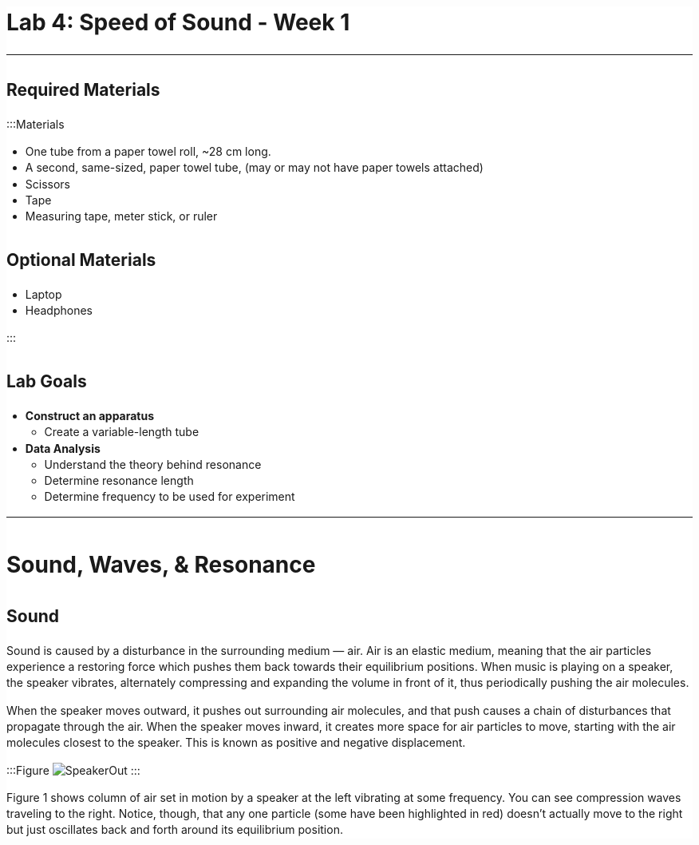 # Lab 4: Speed of Sound - Week 1
---
## Required Materials
:::Materials

- One tube from a paper towel roll, ~28 cm long. 
- A second, same-sized, paper towel tube, (may or may not have paper towels attached)
- Scissors
- Tape
- Measuring tape, meter stick, or ruler

## Optional Materials

- Laptop
- Headphones

:::

## Lab Goals

- **Construct an apparatus**
	- Create a variable-length tube
- **Data Analysis**
	- Understand the theory behind resonance
	- Determine resonance length
	- Determine frequency to be used for experiment
---

# Sound, Waves, & Resonance

## Sound

Sound is caused by a disturbance in the surrounding medium — air. Air is an elastic medium, meaning that the air particles experience a restoring force which pushes them back towards their equilibrium positions. When music is playing on a speaker, the speaker vibrates, alternately compressing and expanding the volume in front of it, thus periodically pushing the air molecules.

When the speaker moves outward, it pushes out surrounding air molecules, and that push causes a chain of disturbances that propagate through the air. When the speaker moves inward, it creates more space for air particles to move, starting with the air molecules closest to the speaker. This is known as positive and negative displacement.

:::Figure
![SpeakerOut](../imgs/lab4/SoundPulse.gif)
:::

Figure 1 shows column of air set in motion by a speaker at the left vibrating at some frequency. You can see compression waves traveling to the right. Notice, though, that any one particle (some have been highlighted in red) doesn&rsquo;t actually move to the right but just oscillates back and forth around its equilibrium position.
